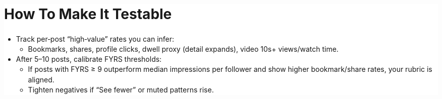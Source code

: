   # How To Make It Testable

  - Track per‑post “high‑value” rates you can infer:
      - Bookmarks, shares, profile clicks, dwell proxy (detail expands), video 10s+ views/watch time.
  - After 5–10 posts, calibrate FYRS thresholds:
      - If posts with FYRS ≥ 9 outperform median impressions per follower and show higher bookmark/share rates, your
  rubric is aligned.
      - Tighten negatives if “See fewer” or muted patterns rise.